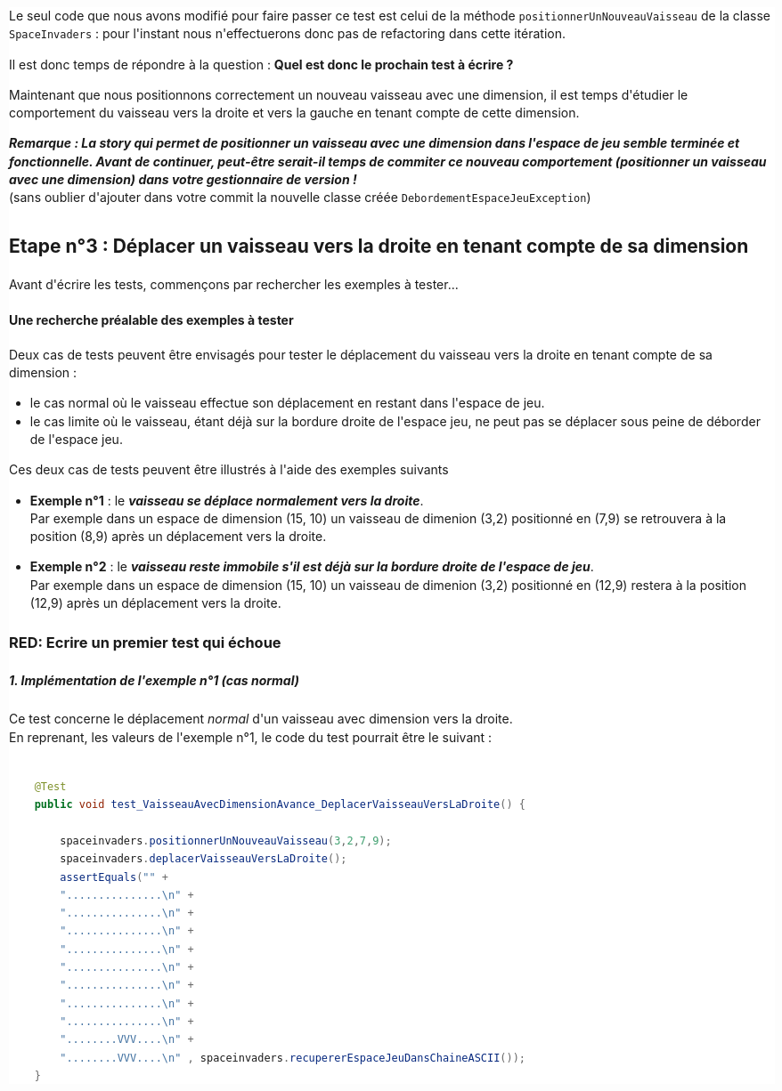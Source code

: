Le seul code que nous avons modifié pour faire passer ce test est celui de la méthode `positionnerUnNouveauVaisseau` de la classe `SpaceInvaders` : pour l'instant nous n'effectuerons donc pas de refactoring dans cette itération.


Il est donc temps de répondre à la question : **Quel est donc le prochain test  à écrire ?** 

Maintenant que nous positionnons correctement un nouveau vaisseau avec une dimension, il est temps d'étudier le comportement du vaisseau vers la droite et vers la gauche en tenant compte de cette dimension.

***Remarque : La story qui permet de positionner un vaisseau avec une dimension dans l'espace de jeu semble terminée et fonctionnelle. Avant de continuer, peut-être serait-il temps de commiter ce nouveau comportement (positionner un vaisseau avec une dimension) dans votre gestionnaire de version !***  
(sans oublier d'ajouter dans votre commit la nouvelle classe créée `DebordementEspaceJeuException`)

## Etape n°3 : Déplacer un vaisseau vers la droite en tenant compte de sa dimension <a id="refactoDimensionDeplacementDroite"></a>

Avant d'écrire les tests, commençons par rechercher les exemples à tester...

#### Une recherche préalable des exemples à tester

Deux cas de tests peuvent être envisagés pour tester le déplacement du vaisseau vers la droite en tenant compte de sa dimension :  
 - le cas normal où le vaisseau effectue son déplacement en restant dans l'espace de jeu.  
 - le cas limite où le vaisseau, étant déjà sur la bordure droite de l'espace jeu, ne peut pas se déplacer sous peine de déborder de l'espace jeu.
 
Ces deux cas de tests peuvent être illustrés à l'aide des exemples suivants 

* **Exemple n°1** : le ***vaisseau se déplace normalement vers la droite***.  
Par exemple dans un espace de dimension (15, 10) un vaisseau de dimenion (3,2) positionné en (7,9) se retrouvera à la position (8,9) après un déplacement vers la droite.

* **Exemple n°2** : le ***vaisseau reste immobile s'il est déjà sur la bordure droite de l'espace de jeu***.  
Par exemple dans un espace de dimension (15, 10) un vaisseau de dimenion (3,2) positionné en (12,9) restera à la position (12,9) après un déplacement vers la droite.


### RED: Ecrire un premier test qui échoue 

##### 1. Implémentation de l'exemple n°1 (cas normal)
Ce test concerne le déplacement *normal* d'un vaisseau avec dimension vers la droite.  
En reprenant, les valeurs de l'exemple n°1, le code du test pourrait être le suivant :

```JAVA

    @Test
    public void test_VaisseauAvecDimensionAvance_DeplacerVaisseauVersLaDroite() {
		
		spaceinvaders.positionnerUnNouveauVaisseau(3,2,7,9);
		spaceinvaders.deplacerVaisseauVersLaDroite();
		assertEquals("" + 
		"...............\n" + 
		"...............\n" +
		"...............\n" + 
		"...............\n" + 
		"...............\n" + 
		"...............\n" + 
		"...............\n" + 
		"...............\n" + 
		"........VVV....\n" + 
		"........VVV....\n" , spaceinvaders.recupererEspaceJeuDansChaineASCII());
	}
```
